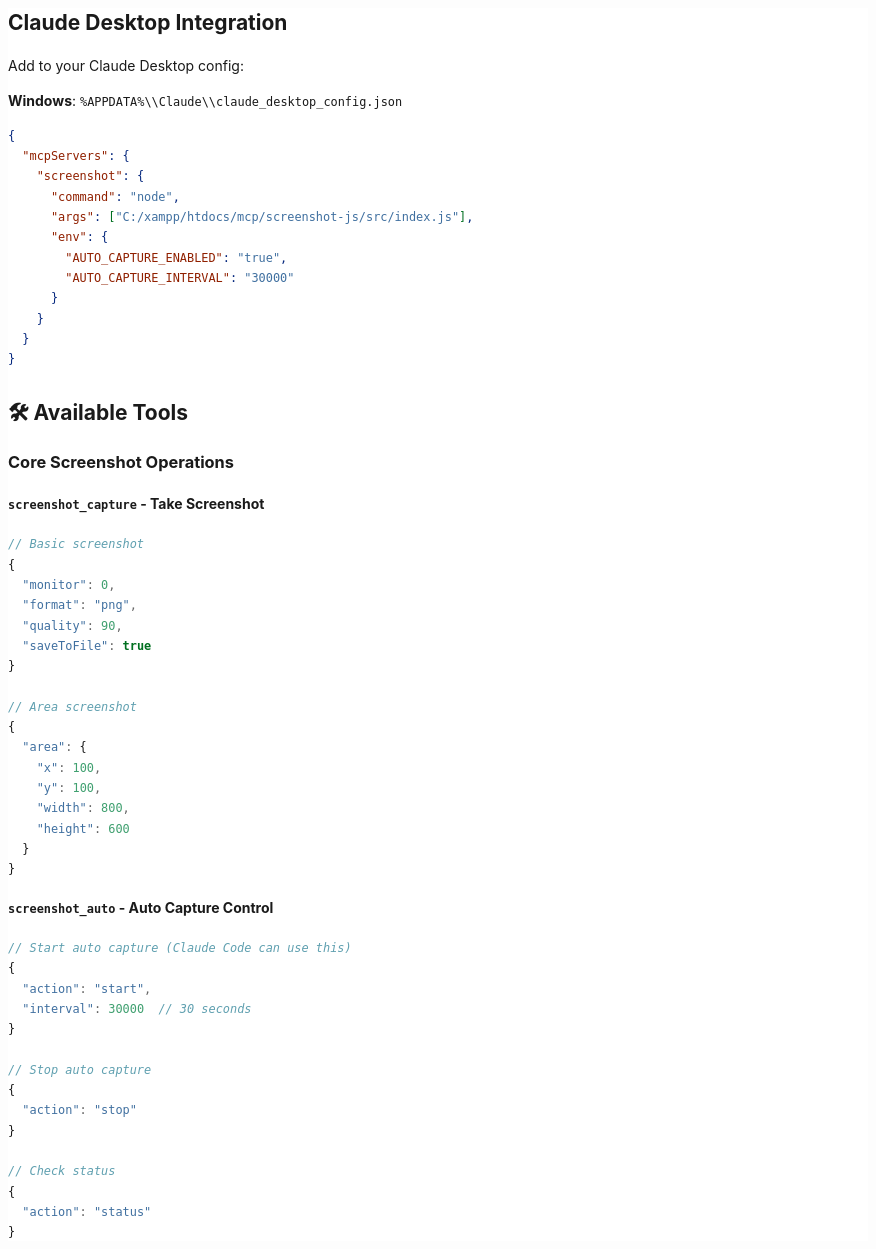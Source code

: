 ## Claude Desktop Integration

Add to your Claude Desktop config:

**Windows**: `%APPDATA%\\Claude\\claude_desktop_config.json`

```json
{
  "mcpServers": {
    "screenshot": {
      "command": "node",
      "args": ["C:/xampp/htdocs/mcp/screenshot-js/src/index.js"],
      "env": {
        "AUTO_CAPTURE_ENABLED": "true",
        "AUTO_CAPTURE_INTERVAL": "30000"
      }
    }
  }
}
```

## 🛠️ Available Tools

### Core Screenshot Operations

#### `screenshot_capture` - Take Screenshot
```javascript
// Basic screenshot
{
  "monitor": 0,
  "format": "png", 
  "quality": 90,
  "saveToFile": true
}

// Area screenshot
{
  "area": {
    "x": 100,
    "y": 100, 
    "width": 800,
    "height": 600
  }
}
```

#### `screenshot_auto` - Auto Capture Control
```javascript
// Start auto capture (Claude Code can use this)
{
  "action": "start",
  "interval": 30000  // 30 seconds
}

// Stop auto capture  
{
  "action": "stop"
}

// Check status
{
  "action": "status"
}
```
